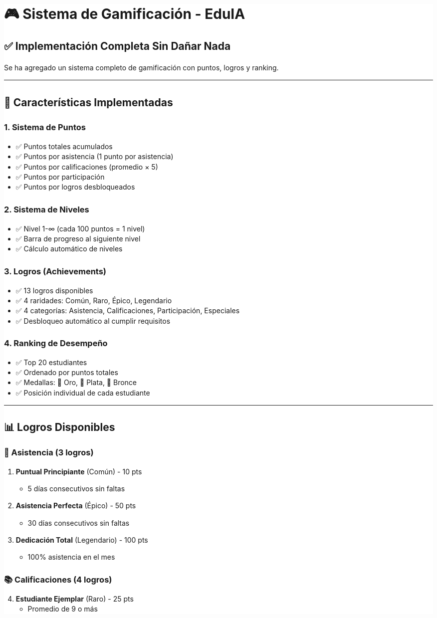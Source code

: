 # 🎮 Sistema de Gamificación - EduIA

## ✅ Implementación Completa Sin Dañar Nada

Se ha agregado un sistema completo de gamificación con puntos, logros y ranking.

---

## 🎯 Características Implementadas

### 1. **Sistema de Puntos**
   - ✅ Puntos totales acumulados
   - ✅ Puntos por asistencia (1 punto por asistencia)
   - ✅ Puntos por calificaciones (promedio × 5)
   - ✅ Puntos por participación
   - ✅ Puntos por logros desbloqueados

### 2. **Sistema de Niveles**
   - ✅ Nivel 1-∞ (cada 100 puntos = 1 nivel)
   - ✅ Barra de progreso al siguiente nivel
   - ✅ Cálculo automático de niveles

### 3. **Logros (Achievements)**
   - ✅ 13 logros disponibles
   - ✅ 4 raridades: Común, Raro, Épico, Legendario
   - ✅ 4 categorías: Asistencia, Calificaciones, Participación, Especiales
   - ✅ Desbloqueo automático al cumplir requisitos

### 4. **Ranking de Desempeño**
   - ✅ Top 20 estudiantes
   - ✅ Ordenado por puntos totales
   - ✅ Medallas: 🥇 Oro, 🥈 Plata, 🥉 Bronce
   - ✅ Posición individual de cada estudiante

---

## 📊 Logros Disponibles

### 🎯 Asistencia (3 logros)
1. **Puntual Principiante** (Común) - 10 pts
   - 5 días consecutivos sin faltas

2. **Asistencia Perfecta** (Épico) - 50 pts
   - 30 días consecutivos sin faltas

3. **Dedicación Total** (Legendario) - 100 pts
   - 100% asistencia en el mes

### 📚 Calificaciones (4 logros)
4. **Estudiante Ejemplar** (Raro) - 25 pts
   - Promedio de 9 o más
